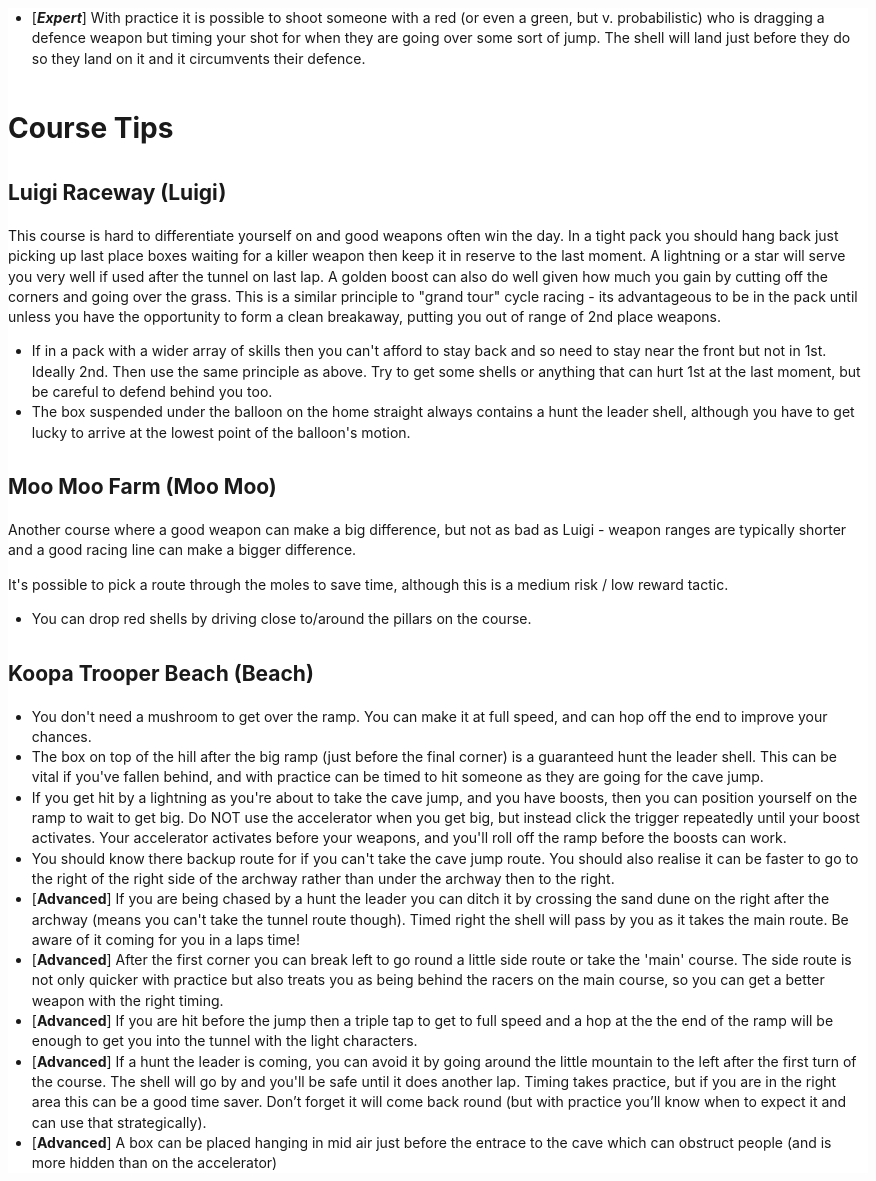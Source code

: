 - [**_Expert_**] With practice it is possible to shoot someone with a red (or even a green, but v. probabilistic) who is dragging a defence weapon but timing your shot for when they are going over some sort of jump. The shell will land just before they do so they land on it and it circumvents their defence.

# Course Tips

## Luigi Raceway (Luigi)

This course is hard to differentiate yourself on and good weapons often win the day. In a tight pack you should hang back just picking up last place boxes waiting for a killer weapon then keep it in reserve to the last moment. A lightning or a star will serve you very well if used after the tunnel on last lap.  A golden boost can also do well given how much you gain by cutting off the corners and going over the grass. This is a similar principle to "grand tour" cycle racing - its advantageous to be in the pack until unless you have the opportunity to form a clean breakaway, putting you out of range of 2nd place weapons.

- If in a pack with a wider array of skills then you can't afford to stay back and so need to stay near the front but not in 1st. Ideally 2nd. Then use the same principle as above. Try to get some shells or anything that can hurt 1st at the last moment, but be careful to defend behind you too.
- The box suspended under the balloon on the home straight always contains a hunt the leader shell, although you have to get lucky to arrive at the lowest point of the balloon's motion.

## Moo Moo Farm (Moo Moo)

Another course where a good weapon can make a big difference, but not as bad as Luigi - weapon ranges are typically shorter and a good racing line can make a bigger difference.

It's possible to pick a route through the moles to save time, although this is a medium risk / low reward tactic.

- You can drop red shells by driving close to/around the pillars on the course.

## Koopa Trooper Beach (Beach)

- You don't need a mushroom to get over the ramp. You can make it at full speed, and can hop off the end to improve your chances.
- The box on top of the hill after the big ramp (just before the final corner) is a guaranteed hunt the leader shell. This can be vital if you've fallen behind, and with practice can be timed to hit someone as they are going for the cave jump.
- If you get hit by a lightning as you're about to take the cave jump, and you have boosts, then you can position yourself on the ramp to wait to get big. Do NOT use the accelerator when you get big, but instead click the trigger repeatedly until your boost activates. Your accelerator activates before your weapons, and you'll roll off the ramp before the boosts can work.
- You should know there backup route for if you can't take the cave jump route. You should also realise it can be faster to go to the right of the right side of the archway rather than under the archway then to the right.
- [**Advanced**] If you are being chased by a hunt the leader you can ditch it by crossing the sand dune on the right after the archway (means you can't take the tunnel route though). Timed right the shell will pass by you as it takes the main route. Be aware of it coming for you in a laps time!
- [**Advanced**] After the first corner you can break left to go round a little side route or take the 'main' course. The side route is not only quicker with practice but also treats you as being behind the racers on the main course, so you can get a better weapon with the right timing.
- [**Advanced**] If you are hit before the jump then a triple tap to get to full speed and a hop at the the end of the ramp will be enough to get you into the tunnel with the light characters.
- [**Advanced**] If a hunt the leader is coming, you can avoid it by going around the little mountain to the left after the first turn of the course. The shell will go by and you'll be safe until it does another lap. Timing takes practice, but if you are in the right area this can be a good time saver. Don’t forget it will come back round (but with practice you’ll know when to expect it and can use that strategically).
- [**Advanced**] A box can be placed hanging in mid air just before the entrace to the cave which can obstruct people (and is more hidden than on the accelerator)